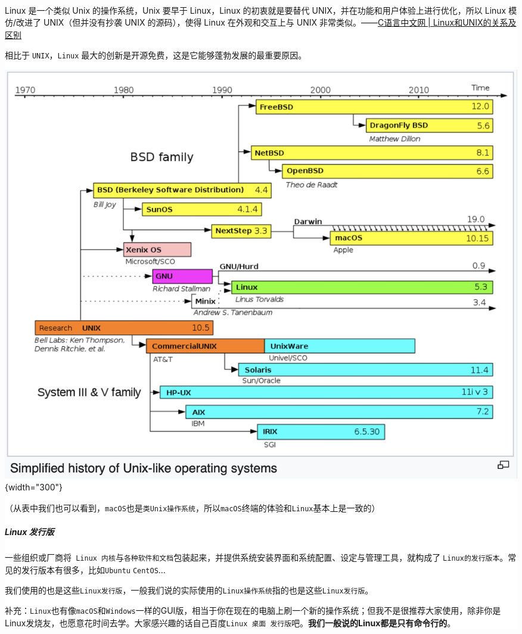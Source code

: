 Linux 是一个类似 Unix 的操作系统，Unix 要早于 Linux，Linux 的初衷就是要替代 UNIX，并在功能和用户体验上进行优化，所以 Linux 模仿/改进了 UNIX（但并没有抄袭 UNIX 的源码），使得 Linux 在外观和交互上与 UNIX 非常类似。——[C语言中文网 | Linux和UNIX的关系及区别](http://c.biancheng.net/view/707.html)

相比于 `UNIX`，`Linux` 最大的创新是开源免费，这是它能够蓬勃发展的最重要原因。

![](media/16256552948044/16258416009918.jpg){width="300"}

（从表中我们也可以看到，`macOS`也是`类Unix操作系统`，所以`macOS`终端的体验和`Linux`基本上是一致的）

##### Linux 发行版

一些组织或厂商将` Linux 内核`与`各种软件和文档`包装起来，并提供系统安装界面和系统配置、设定与管理工具，就构成了 `Linux的发行版本`。常见的发行版本有很多，比如`Ubuntu` `CentOS`…

我们使用的也是这些`Linux发行版`，一般我们说的实际使用的`Linux操作系统`指的也是这些`Linux发行版`。

补充：`Linux`也有像`macOS`和`Windows`一样的GUI版，相当于你在现在的电脑上刷一个新的操作系统；但我不是很推荐大家使用，除非你是Linux发烧友，也愿意花时间去学。大家感兴趣的话自己百度`Linux 桌面 发行版`吧。**我们一般说的Linux都是只有命令行的**。
